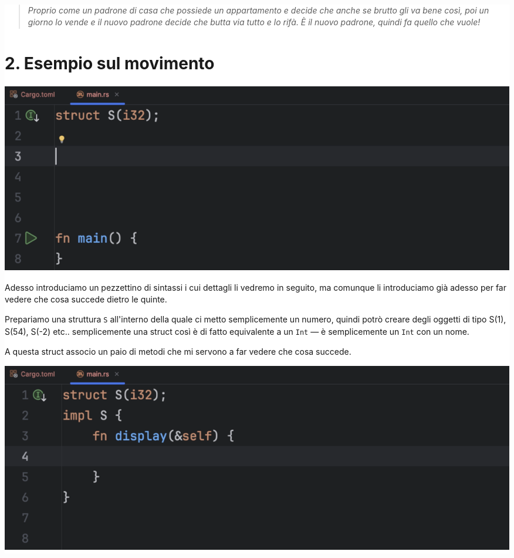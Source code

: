 > *Proprio come un padrone di casa che possiede un appartamento e decide che anche se brutto gli va bene così, poi un giorno lo vende e il nuovo padrone decide che butta via tutto e lo rifà. 
È il nuovo padrone, quindi fa quello che vuole!*
> 

# 2. Esempio sul movimento

![image.png](images/il_linguaggio_2/image%2015.png)

Adesso introduciamo un pezzettino di sintassi i cui dettagli li vedremo in seguito, ma comunque li introduciamo già adesso per far vedere che cosa succede dietro le quinte. 

Prepariamo una struttura `S` all'interno della quale ci metto semplicemente un numero, quindi potrò creare degli oggetti di tipo S(1), S(54), S(-2) etc.. semplicemente una struct così è di fatto equivalente a un `Int` — è semplicemente un `Int` con un nome. 

A questa struct associo un paio di metodi che mi servono a far vedere che cosa succede.

![image.png](images/il_linguaggio_2/image%2016.png)
